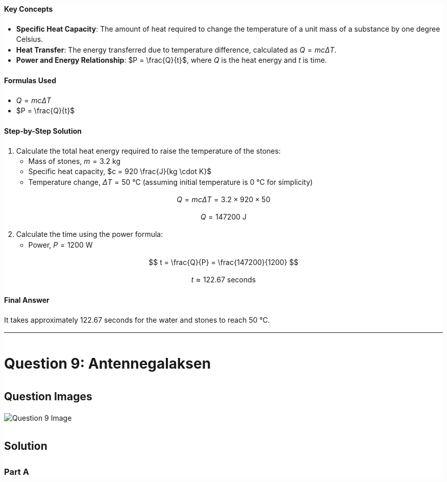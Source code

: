 #### Key Concepts
- **Specific Heat Capacity**: The amount of heat required to change the temperature of a unit mass of a substance by one degree Celsius.
- **Heat Transfer**: The energy transferred due to temperature difference, calculated as $Q = mc\Delta T$.
- **Power and Energy Relationship**: $P = \frac{Q}{t}$, where $Q$ is the heat energy and $t$ is time.

#### Formulas Used
- $Q = mc\Delta T$
- $P = \frac{Q}{t}$

#### Step-by-Step Solution
1. Calculate the total heat energy required to raise the temperature of the stones:
   - Mass of stones, $m = 3.2 \text{ kg}$
   - Specific heat capacity, $c = 920 \frac{J}{kg \cdot K}$
   - Temperature change, $\Delta T = 50 \text{ °C}$ (assuming initial temperature is 0 °C for simplicity)
   

$$ Q = mc\Delta T = 3.2 \times 920 \times 50 $$


   

$$ Q = 147200 \text{ J} $$


2. Calculate the time using the power formula:
   - Power, $P = 1200 \text{ W}$
   

$$ t = \frac{Q}{P} = \frac{147200}{1200} $$


   

$$ t \approx 122.67 \text{ seconds} $$



#### Final Answer
It takes approximately 122.67 seconds for the water and stones to reach 50 °C.

---

<a id='oppgave9'></a>

# Question 9: Antennegalaksen

## Question Images

![Question 9 Image](images/oppgave9_Open_Fysik_A_uppg%C3%A1vusamling_2016-2020_page_14.jpg)

## Solution

### Part A
